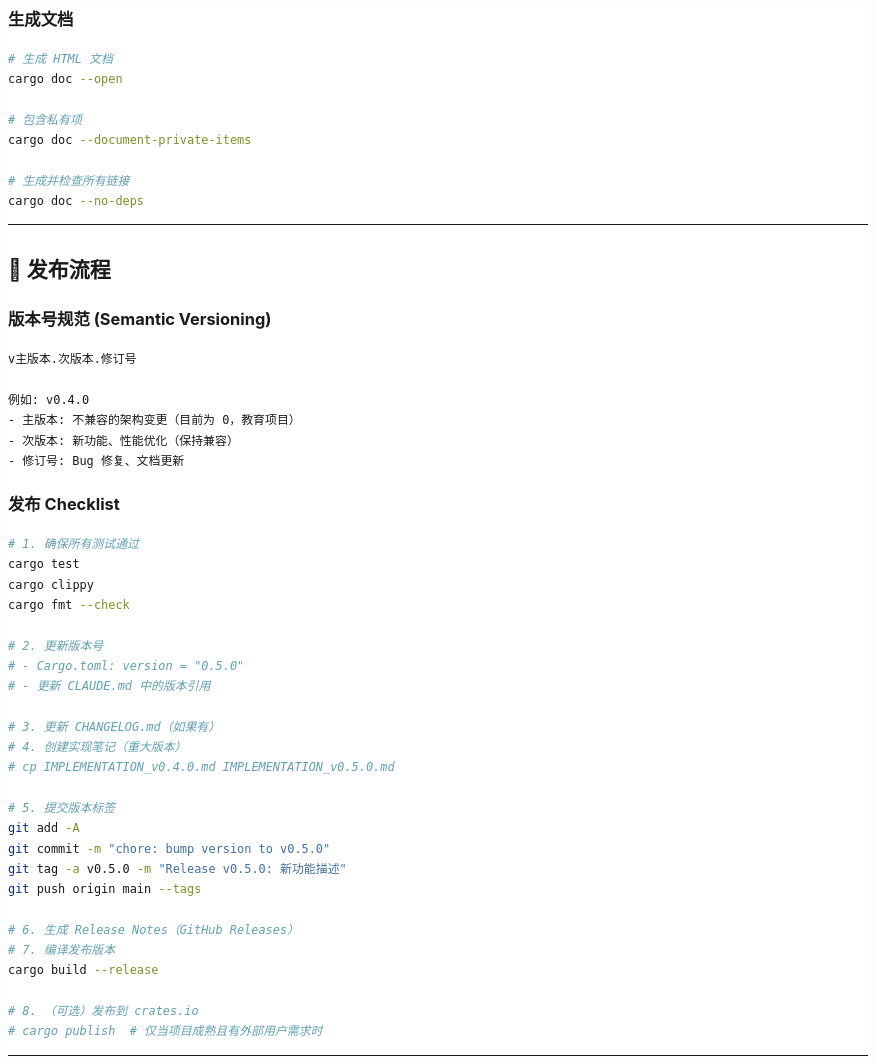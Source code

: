 ### 生成文档

```bash
# 生成 HTML 文档
cargo doc --open

# 包含私有项
cargo doc --document-private-items

# 生成并检查所有链接
cargo doc --no-deps
```

---

## 🚀 发布流程

### 版本号规范 (Semantic Versioning)

```
v主版本.次版本.修订号

例如: v0.4.0
- 主版本: 不兼容的架构变更（目前为 0，教育项目）
- 次版本: 新功能、性能优化（保持兼容）
- 修订号: Bug 修复、文档更新
```

### 发布 Checklist

```bash
# 1. 确保所有测试通过
cargo test
cargo clippy
cargo fmt --check

# 2. 更新版本号
# - Cargo.toml: version = "0.5.0"
# - 更新 CLAUDE.md 中的版本引用

# 3. 更新 CHANGELOG.md（如果有）
# 4. 创建实现笔记（重大版本）
# cp IMPLEMENTATION_v0.4.0.md IMPLEMENTATION_v0.5.0.md

# 5. 提交版本标签
git add -A
git commit -m "chore: bump version to v0.5.0"
git tag -a v0.5.0 -m "Release v0.5.0: 新功能描述"
git push origin main --tags

# 6. 生成 Release Notes（GitHub Releases）
# 7. 编译发布版本
cargo build --release

# 8. （可选）发布到 crates.io
# cargo publish  # 仅当项目成熟且有外部用户需求时
```

---